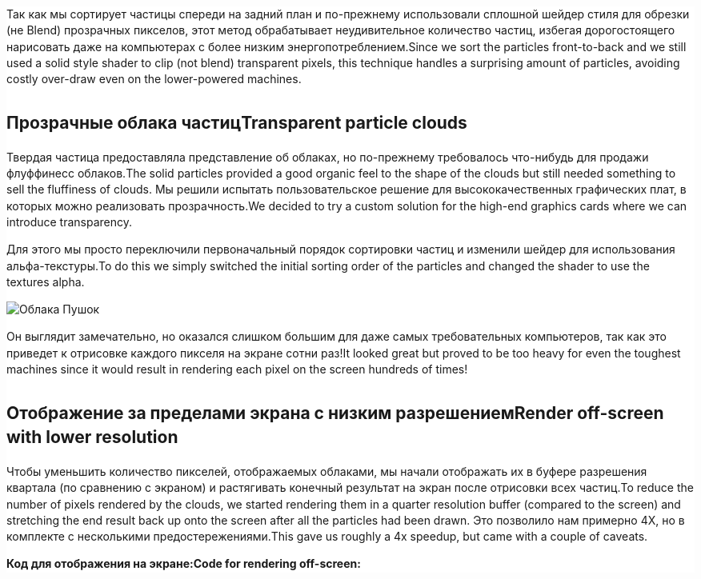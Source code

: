 
<span data-ttu-id="0d137-156">Так как мы сортирует частицы спереди на задний план и по-прежнему использовали сплошной шейдер стиля для обрезки (не Blend) прозрачных пикселов, этот метод обрабатывает неудивительное количество частиц, избегая дорогостоящего нарисовать даже на компьютерах с более низким энергопотреблением.</span><span class="sxs-lookup"><span data-stu-id="0d137-156">Since we sort the particles front-to-back and we still used a solid style shader to clip (not blend) transparent pixels, this technique handles a surprising amount of particles, avoiding costly over-draw even on the lower-powered machines.</span></span>

## <a name="transparent-particle-clouds"></a><span data-ttu-id="0d137-157">Прозрачные облака частиц</span><span class="sxs-lookup"><span data-stu-id="0d137-157">Transparent particle clouds</span></span>

<span data-ttu-id="0d137-158">Твердая частица предоставляла представление об облаках, но по-прежнему требовалось что-нибудь для продажи флуффинесс облаков.</span><span class="sxs-lookup"><span data-stu-id="0d137-158">The solid particles provided a good organic feel to the shape of the clouds but still needed something to sell the fluffiness of clouds.</span></span> <span data-ttu-id="0d137-159">Мы решили испытать пользовательское решение для высококачественных графических плат, в которых можно реализовать прозрачность.</span><span class="sxs-lookup"><span data-stu-id="0d137-159">We decided to try a custom solution for the high-end graphics cards where we can introduce transparency.</span></span>

<span data-ttu-id="0d137-160">Для этого мы просто переключили первоначальный порядок сортировки частиц и изменили шейдер для использования альфа-текстуры.</span><span class="sxs-lookup"><span data-stu-id="0d137-160">To do this we simply switched the initial sorting order of the particles and changed the shader to use the textures alpha.</span></span>

![Облака Пушок](images/fluffy-clouds-700px.jpg)

<span data-ttu-id="0d137-162">Он выглядит замечательно, но оказался слишком большим для даже самых требовательных компьютеров, так как это приведет к отрисовке каждого пикселя на экране сотни раз!</span><span class="sxs-lookup"><span data-stu-id="0d137-162">It looked great but proved to be too heavy for even the toughest machines since it would result in rendering each pixel on the screen hundreds of times!</span></span>

## <a name="render-off-screen-with-lower-resolution"></a><span data-ttu-id="0d137-163">Отображение за пределами экрана с низким разрешением</span><span class="sxs-lookup"><span data-stu-id="0d137-163">Render off-screen with lower resolution</span></span>

<span data-ttu-id="0d137-164">Чтобы уменьшить количество пикселей, отображаемых облаками, мы начали отображать их в буфере разрешения квартала (по сравнению с экраном) и растягивать конечный результат на экран после отрисовки всех частиц.</span><span class="sxs-lookup"><span data-stu-id="0d137-164">To reduce the number of pixels rendered by the clouds, we started rendering them in a quarter resolution buffer (compared to the screen) and stretching the end result back up onto the screen after all the particles had been drawn.</span></span> <span data-ttu-id="0d137-165">Это позволило нам примерно 4X, но в комплекте с несколькими предостережениями.</span><span class="sxs-lookup"><span data-stu-id="0d137-165">This gave us roughly a 4x speedup, but came with a couple of caveats.</span></span>

<span data-ttu-id="0d137-166">**Код для отображения на экране:**</span><span class="sxs-lookup"><span data-stu-id="0d137-166">**Code for rendering off-screen:**</span></span>
